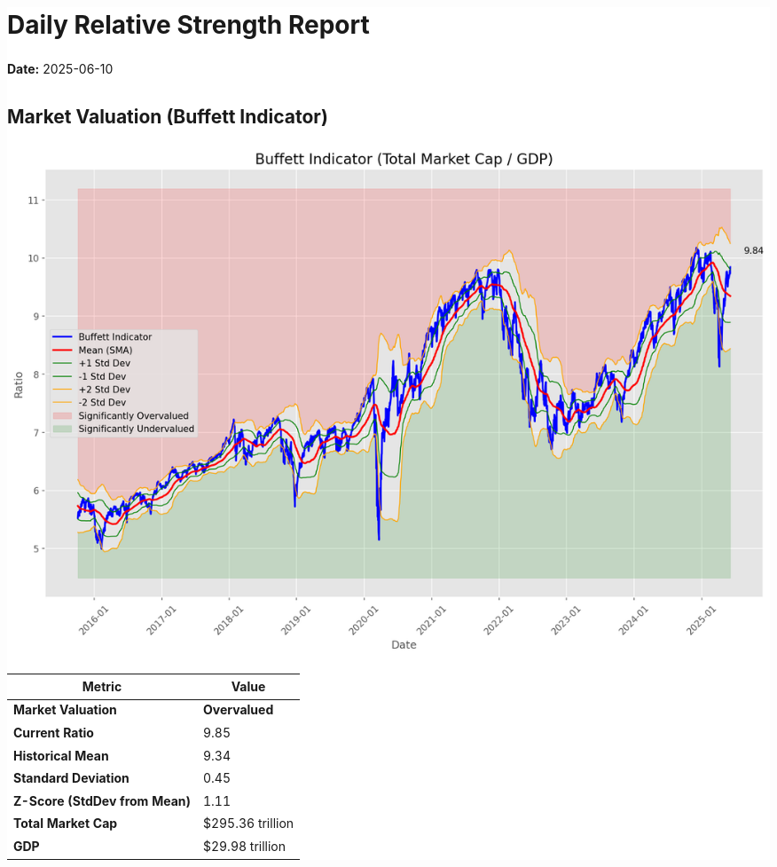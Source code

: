 # **Daily Relative Strength Report**

**Date:** 2025-06-10

## **Market Valuation (Buffett Indicator)**

![Buffett Indicator](buffett_indicator_2025-06-10.png)

| Metric | Value |
|--------|-------|
| **Market Valuation** | **Overvalued** |
| **Current Ratio** | 9.85 |
| **Historical Mean** | 9.34 |
| **Standard Deviation** | 0.45 |
| **Z-Score (StdDev from Mean)** | 1.11 |
| **Total Market Cap** | $295.36 trillion |
| **GDP** | $29.98 trillion |
